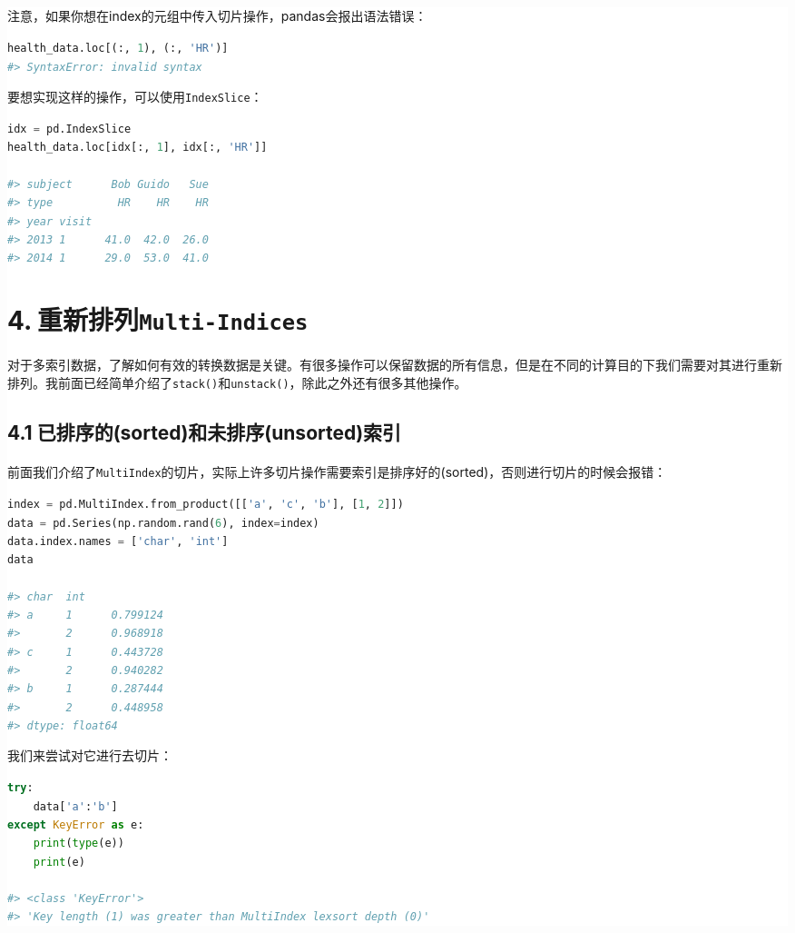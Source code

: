 注意，如果你想在index的元组中传入切片操作，pandas会报出语法错误：

```python
health_data.loc[(:, 1), (:, 'HR')]
#> SyntaxError: invalid syntax
```

要想实现这样的操作，可以使用`IndexSlice`：

```python
idx = pd.IndexSlice
health_data.loc[idx[:, 1], idx[:, 'HR']]

#> subject      Bob Guido   Sue
#> type          HR    HR    HR
#> year visit                  
#> 2013 1      41.0  42.0  26.0
#> 2014 1      29.0  53.0  41.0
```


# 4. 重新排列`Multi-Indices`

对于多索引数据，了解如何有效的转换数据是关键。有很多操作可以保留数据的所有信息，但是在不同的计算目的下我们需要对其进行重新排列。我前面已经简单介绍了`stack()`和`unstack()`，除此之外还有很多其他操作。


## 4.1 已排序的(sorted)和未排序(unsorted)索引

前面我们介绍了`MultiIndex`的切片，实际上许多切片操作需要索引是排序好的(sorted)，否则进行切片的时候会报错：

```python
index = pd.MultiIndex.from_product([['a', 'c', 'b'], [1, 2]])
data = pd.Series(np.random.rand(6), index=index)
data.index.names = ['char', 'int']
data

#> char  int
#> a     1      0.799124
#>       2      0.968918
#> c     1      0.443728
#>       2      0.940282
#> b     1      0.287444
#>       2      0.448958
#> dtype: float64
```

我们来尝试对它进行去切片：

```python
try:
    data['a':'b']
except KeyError as e:
    print(type(e))
    print(e)

#> <class 'KeyError'>
#> 'Key length (1) was greater than MultiIndex lexsort depth (0)'
```
